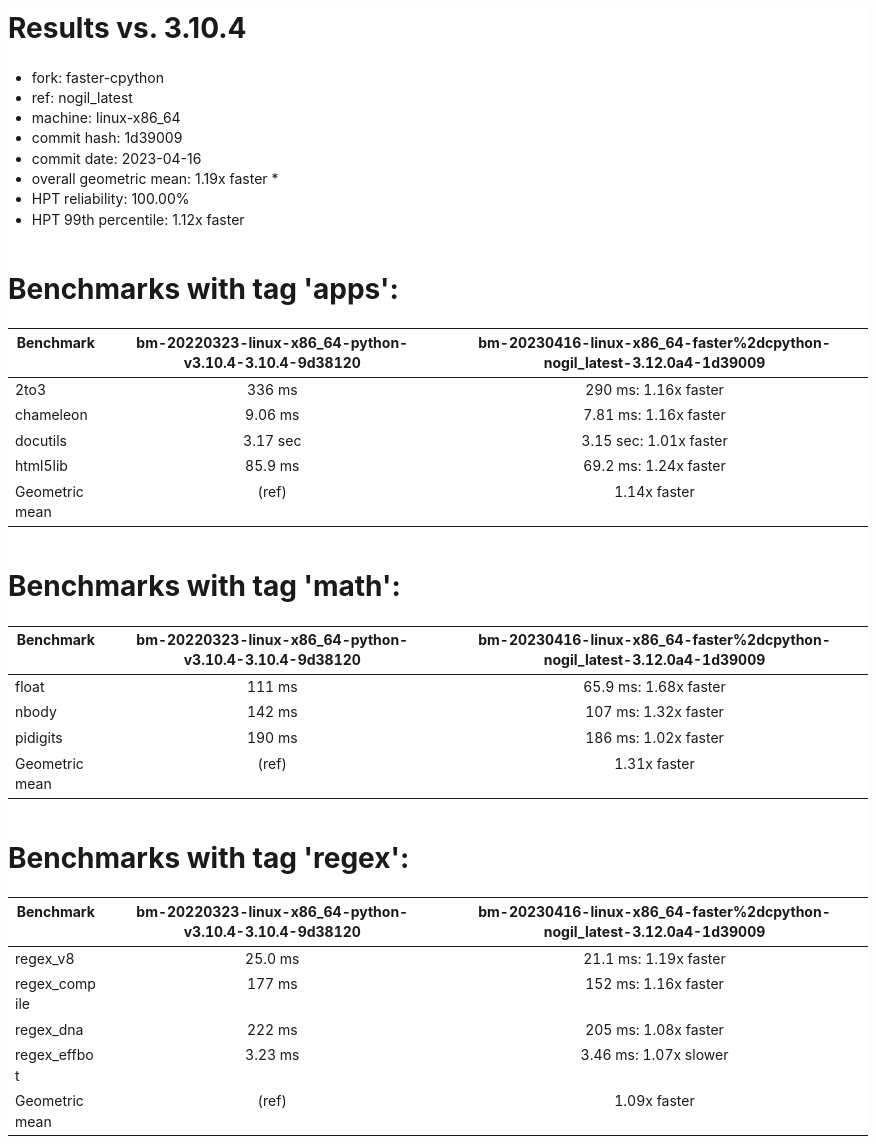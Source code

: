 
# Results vs. 3.10.4

- fork: faster-cpython
- ref: nogil_latest
- machine: linux-x86_64
- commit hash: 1d39009
- commit date: 2023-04-16
- overall geometric mean: 1.19x faster \*
- HPT reliability: 100.00%
- HPT 99th percentile: 1.12x faster

Benchmarks with tag 'apps':
===========================

| Benchmark      | bm-20220323-linux-x86_64-python-v3.10.4-3.10.4-9d38120 | bm-20230416-linux-x86_64-faster%2dcpython-nogil_latest-3.12.0a4-1d39009 |
|----------------|:------------------------------------------------------:|:-----------------------------------------------------------------------:|
| 2to3           | 336 ms                                                 | 290 ms: 1.16x faster                                                    |
| chameleon      | 9.06 ms                                                | 7.81 ms: 1.16x faster                                                   |
| docutils       | 3.17 sec                                               | 3.15 sec: 1.01x faster                                                  |
| html5lib       | 85.9 ms                                                | 69.2 ms: 1.24x faster                                                   |
| Geometric mean | (ref)                                                  | 1.14x faster                                                            |

Benchmarks with tag 'math':
===========================

| Benchmark      | bm-20220323-linux-x86_64-python-v3.10.4-3.10.4-9d38120 | bm-20230416-linux-x86_64-faster%2dcpython-nogil_latest-3.12.0a4-1d39009 |
|----------------|:------------------------------------------------------:|:-----------------------------------------------------------------------:|
| float          | 111 ms                                                 | 65.9 ms: 1.68x faster                                                   |
| nbody          | 142 ms                                                 | 107 ms: 1.32x faster                                                    |
| pidigits       | 190 ms                                                 | 186 ms: 1.02x faster                                                    |
| Geometric mean | (ref)                                                  | 1.31x faster                                                            |

Benchmarks with tag 'regex':
============================

| Benchmark      | bm-20220323-linux-x86_64-python-v3.10.4-3.10.4-9d38120 | bm-20230416-linux-x86_64-faster%2dcpython-nogil_latest-3.12.0a4-1d39009 |
|----------------|:------------------------------------------------------:|:-----------------------------------------------------------------------:|
| regex_v8       | 25.0 ms                                                | 21.1 ms: 1.19x faster                                                   |
| regex_compile  | 177 ms                                                 | 152 ms: 1.16x faster                                                    |
| regex_dna      | 222 ms                                                 | 205 ms: 1.08x faster                                                    |
| regex_effbot   | 3.23 ms                                                | 3.46 ms: 1.07x slower                                                   |
| Geometric mean | (ref)                                                  | 1.09x faster                                                            |
